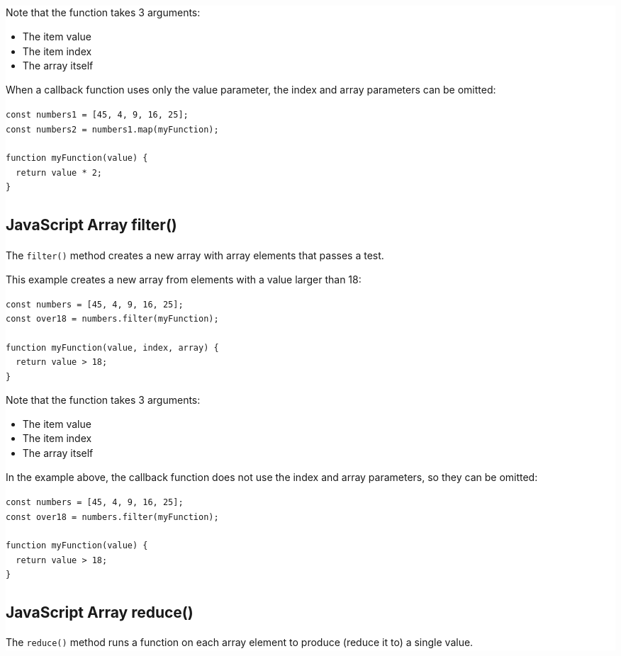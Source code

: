 Note that the function takes 3 arguments:

* The item value
* The item index
* The array itself

When a callback function uses only the value parameter, the index and array parameters can be omitted:

```
const numbers1 = [45, 4, 9, 16, 25];
const numbers2 = numbers1.map(myFunction);

function myFunction(value) {
  return value * 2;
}
```

## JavaScript Array filter()

The `filter()` method creates a new array with array elements that passes a test.

This example creates a new array from elements with a value larger than 18:

```
const numbers = [45, 4, 9, 16, 25];
const over18 = numbers.filter(myFunction);

function myFunction(value, index, array) {
  return value > 18;
} 
```

Note that the function takes 3 arguments:

* The item value
* The item index
* The array itself

In the example above, the callback function does not use the index and array parameters, so they can be omitted:

```
const numbers = [45, 4, 9, 16, 25];
const over18 = numbers.filter(myFunction);

function myFunction(value) {
  return value > 18;
} 
```

## JavaScript Array reduce()

The `reduce()` method runs a function on each array element to produce (reduce it to) a single value.
